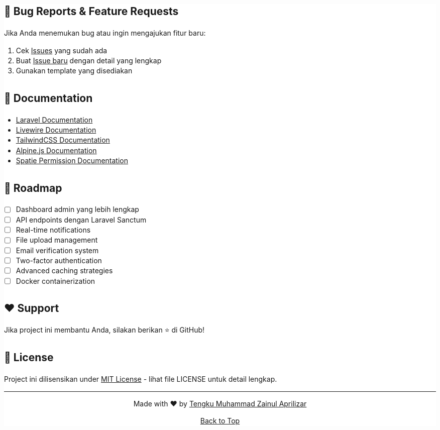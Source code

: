 ## 🐛 Bug Reports & Feature Requests

Jika Anda menemukan bug atau ingin mengajukan fitur baru:

1. Cek [Issues](https://github.com/username/zyn-starter-kits/issues) yang sudah ada
2. Buat [Issue baru](https://github.com/username/zyn-starter-kits/issues/new) dengan detail yang lengkap
3. Gunakan template yang disediakan

## 📖 Documentation

-   [Laravel Documentation](https://laravel.com/docs)
-   [Livewire Documentation](https://livewire.laravel.com)
-   [TailwindCSS Documentation](https://tailwindcss.com/docs)
-   [Alpine.js Documentation](https://alpinejs.dev)
-   [Spatie Permission Documentation](https://spatie.be/docs/laravel-permission)

## 🎯 Roadmap

-   [ ] Dashboard admin yang lebih lengkap
-   [ ] API endpoints dengan Laravel Sanctum
-   [ ] Real-time notifications
-   [ ] File upload management
-   [ ] Email verification system
-   [ ] Two-factor authentication
-   [ ] Advanced caching strategies
-   [ ] Docker containerization

## ❤️ Support

Jika project ini membantu Anda, silakan berikan ⭐ di GitHub!

## 📄 License

Project ini dilisensikan under [MIT License](LICENSE) - lihat file LICENSE untuk detail lengkap.

---

<p align="center">
  Made with ❤️ by <a href="https://github.com/tengkuzainul">Tengku Muhammad Zainul Aprilizar</a>
</p>

<p align="center">
  <a href="#-zyn-tall-stack-starter-kit">Back to Top</a>
</p>
